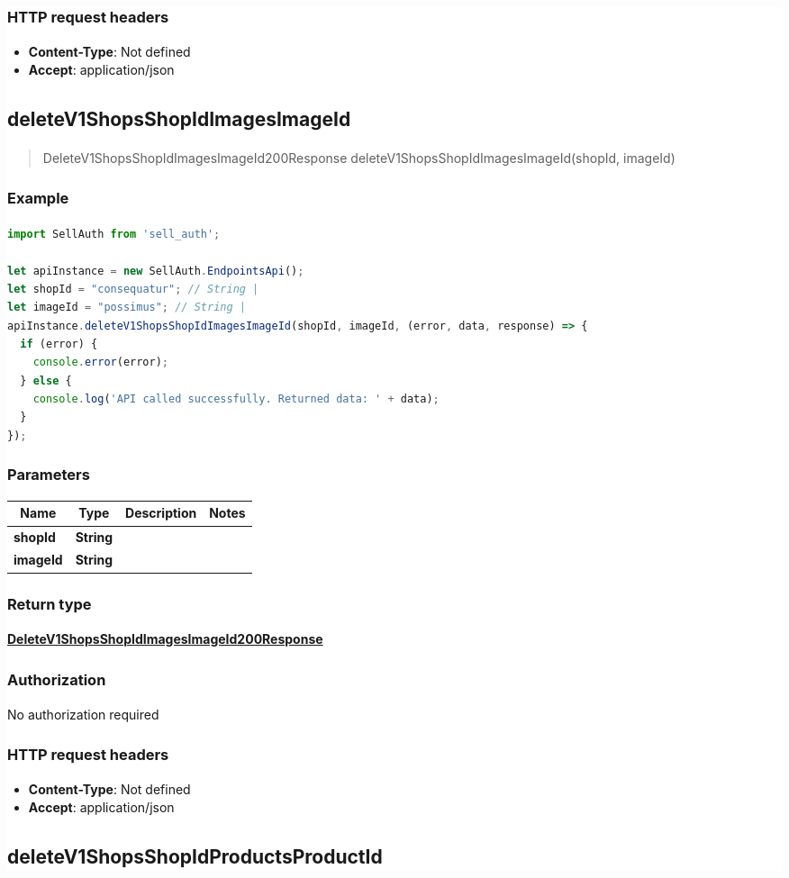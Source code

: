 ### HTTP request headers

- **Content-Type**: Not defined
- **Accept**: application/json


## deleteV1ShopsShopIdImagesImageId

> DeleteV1ShopsShopIdImagesImageId200Response deleteV1ShopsShopIdImagesImageId(shopId, imageId)





### Example

```javascript
import SellAuth from 'sell_auth';

let apiInstance = new SellAuth.EndpointsApi();
let shopId = "consequatur"; // String | 
let imageId = "possimus"; // String | 
apiInstance.deleteV1ShopsShopIdImagesImageId(shopId, imageId, (error, data, response) => {
  if (error) {
    console.error(error);
  } else {
    console.log('API called successfully. Returned data: ' + data);
  }
});
```

### Parameters


Name | Type | Description  | Notes
------------- | ------------- | ------------- | -------------
 **shopId** | **String**|  | 
 **imageId** | **String**|  | 

### Return type

[**DeleteV1ShopsShopIdImagesImageId200Response**](DeleteV1ShopsShopIdImagesImageId200Response.md)

### Authorization

No authorization required

### HTTP request headers

- **Content-Type**: Not defined
- **Accept**: application/json


## deleteV1ShopsShopIdProductsProductId

